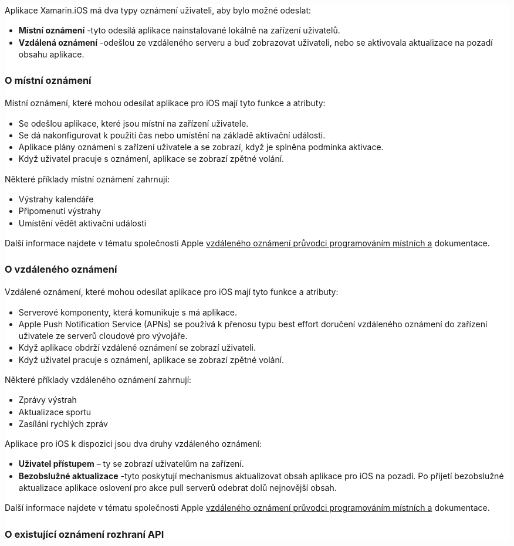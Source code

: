Aplikace Xamarin.iOS má dva typy oznámení uživateli, aby bylo možné odeslat:

- **Místní oznámení** -tyto odesílá aplikace nainstalované lokálně na zařízení uživatelů.
- **Vzdálená oznámení** -odešlou ze vzdáleného serveru a buď zobrazovat uživateli, nebo se aktivovala aktualizace na pozadí obsahu aplikace.

### <a name="about-local-notifications"></a>O místní oznámení

Místní oznámení, které mohou odesílat aplikace pro iOS mají tyto funkce a atributy:

- Se odešlou aplikace, které jsou místní na zařízení uživatele. 
- Se dá nakonfigurovat k použití čas nebo umístění na základě aktivační události. 
- Aplikace plány oznámení s zařízení uživatele a se zobrazí, když je splněna podmínka aktivace.
- Když uživatel pracuje s oznámení, aplikace se zobrazí zpětné volání.

Některé příklady místní oznámení zahrnují:

- Výstrahy kalendáře
- Připomenutí výstrahy
- Umístění vědět aktivační události

Další informace najdete v tématu společnosti Apple [vzdáleného oznámení průvodci programováním místních a](https://developer.apple.com/library/content/documentation/NetworkingInternet/Conceptual/RemoteNotificationsPG/) dokumentace.

### <a name="about-remote-notifications"></a>O vzdáleného oznámení

Vzdálené oznámení, které mohou odesílat aplikace pro iOS mají tyto funkce a atributy:

- Serverové komponenty, která komunikuje s má aplikace.
- Apple Push Notification Service (APNs) se používá k přenosu typu best effort doručení vzdáleného oznámení do zařízení uživatele ze serverů cloudové pro vývojáře.
- Když aplikace obdrží vzdálené oznámení se zobrazí uživateli.
- Když uživatel pracuje s oznámení, aplikace se zobrazí zpětné volání.

Některé příklady vzdáleného oznámení zahrnují:

- Zprávy výstrah
- Aktualizace sportu
- Zasílání rychlých zpráv

Aplikace pro iOS k dispozici jsou dva druhy vzdáleného oznámení:

- **Uživatel přístupem** – ty se zobrazí uživatelům na zařízení.
- **Bezobslužné aktualizace** -tyto poskytují mechanismus aktualizovat obsah aplikace pro iOS na pozadí. Po přijetí bezobslužné aktualizace aplikace oslovení pro akce pull serverů odebrat dolů nejnovější obsah.

Další informace najdete v tématu společnosti Apple [vzdáleného oznámení průvodci programováním místních a](https://developer.apple.com/library/content/documentation/NetworkingInternet/Conceptual/RemoteNotificationsPG/) dokumentace.

### <a name="about-the-existing-notifications-api"></a>O existující oznámení rozhraní API
